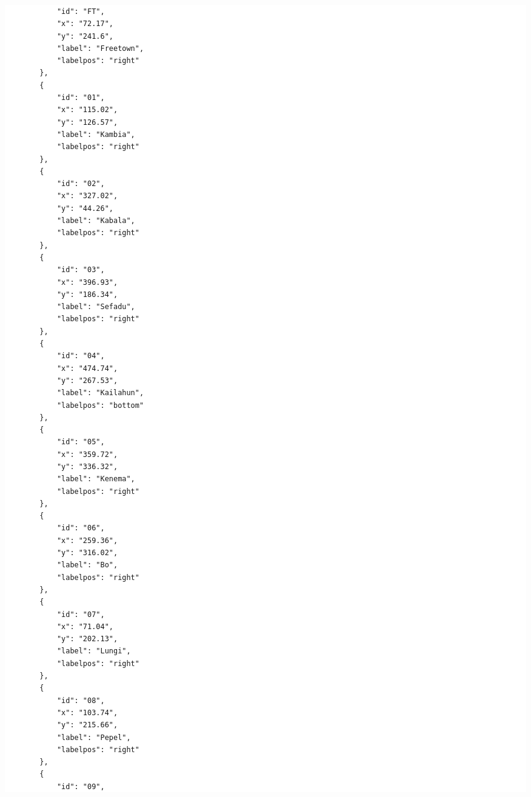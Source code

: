                 "id": "FT",
                "x": "72.17",
                "y": "241.6",
                "label": "Freetown",
                "labelpos": "right"
            },
            {
                "id": "01",
                "x": "115.02",
                "y": "126.57",
                "label": "Kambia",
                "labelpos": "right"
            },
            {
                "id": "02",
                "x": "327.02",
                "y": "44.26",
                "label": "Kabala",
                "labelpos": "right"
            },
            {
                "id": "03",
                "x": "396.93",
                "y": "186.34",
                "label": "Sefadu",
                "labelpos": "right"
            },
            {
                "id": "04",
                "x": "474.74",
                "y": "267.53",
                "label": "Kailahun",
                "labelpos": "bottom"
            },
            {
                "id": "05",
                "x": "359.72",
                "y": "336.32",
                "label": "Kenema",
                "labelpos": "right"
            },
            {
                "id": "06",
                "x": "259.36",
                "y": "316.02",
                "label": "Bo",
                "labelpos": "right"
            },
            {
                "id": "07",
                "x": "71.04",
                "y": "202.13",
                "label": "Lungi",
                "labelpos": "right"
            },
            {
                "id": "08",
                "x": "103.74",
                "y": "215.66",
                "label": "Pepel",
                "labelpos": "right"
            },
            {
                "id": "09",